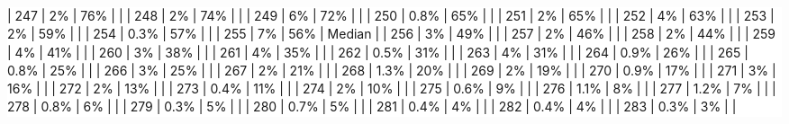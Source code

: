 | 247 | 2% | 76% |  |
| 248 | 2% | 74% |  |
| 249 | 6% | 72% |  |
| 250 | 0.8% | 65% |  |
| 251 | 2% | 65% |  |
| 252 | 4% | 63% |  |
| 253 | 2% | 59% |  |
| 254 | 0.3% | 57% |  |
| 255 | 7% | 56% | Median |
| 256 | 3% | 49% |  |
| 257 | 2% | 46% |  |
| 258 | 2% | 44% |  |
| 259 | 4% | 41% |  |
| 260 | 3% | 38% |  |
| 261 | 4% | 35% |  |
| 262 | 0.5% | 31% |  |
| 263 | 4% | 31% |  |
| 264 | 0.9% | 26% |  |
| 265 | 0.8% | 25% |  |
| 266 | 3% | 25% |  |
| 267 | 2% | 21% |  |
| 268 | 1.3% | 20% |  |
| 269 | 2% | 19% |  |
| 270 | 0.9% | 17% |  |
| 271 | 3% | 16% |  |
| 272 | 2% | 13% |  |
| 273 | 0.4% | 11% |  |
| 274 | 2% | 10% |  |
| 275 | 0.6% | 9% |  |
| 276 | 1.1% | 8% |  |
| 277 | 1.2% | 7% |  |
| 278 | 0.8% | 6% |  |
| 279 | 0.3% | 5% |  |
| 280 | 0.7% | 5% |  |
| 281 | 0.4% | 4% |  |
| 282 | 0.4% | 4% |  |
| 283 | 0.3% | 3% |  |